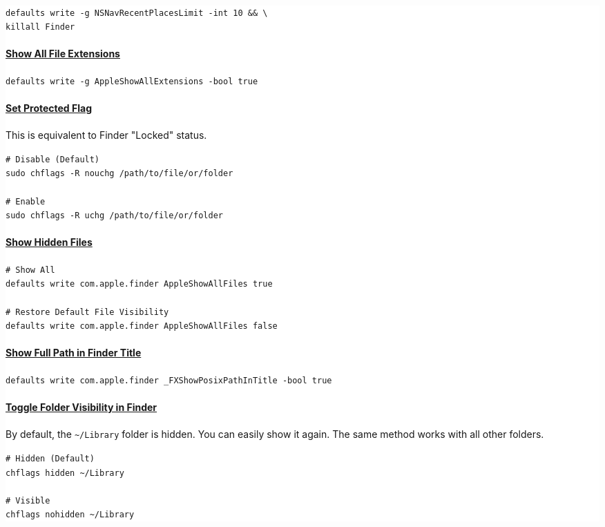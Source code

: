 ```
defaults write -g NSNavRecentPlacesLimit -int 10 && \
killall Finder
```

#### [Show All File Extensions](https://git.herrbischoff.com/awesome-macos-command-line/about/#show-all-file-extensions)

```
defaults write -g AppleShowAllExtensions -bool true
```

#### [Set Protected Flag](https://git.herrbischoff.com/awesome-macos-command-line/about/#set-protected-flag)

This is equivalent to Finder "Locked" status.

```
# Disable (Default)
sudo chflags -R nouchg /path/to/file/or/folder

# Enable
sudo chflags -R uchg /path/to/file/or/folder
```

#### [Show Hidden Files](https://git.herrbischoff.com/awesome-macos-command-line/about/#show-hidden-files)

```
# Show All
defaults write com.apple.finder AppleShowAllFiles true

# Restore Default File Visibility
defaults write com.apple.finder AppleShowAllFiles false
```

#### [Show Full Path in Finder Title](https://git.herrbischoff.com/awesome-macos-command-line/about/#show-full-path-in-finder-title)

```
defaults write com.apple.finder _FXShowPosixPathInTitle -bool true
```

#### [Toggle Folder Visibility in Finder](https://git.herrbischoff.com/awesome-macos-command-line/about/#toggle-folder-visibility-in-finder)

By default, the `~/Library` folder is hidden. You can easily show it again. The same method works with all other folders.

```
# Hidden (Default)
chflags hidden ~/Library

# Visible
chflags nohidden ~/Library
```
